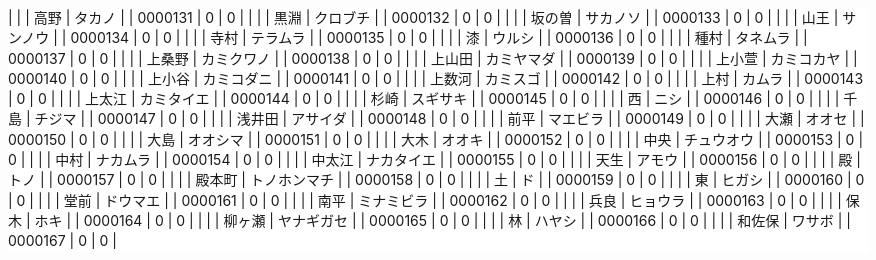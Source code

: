 |  |  | 高野 |   タカノ |  | 0000131 | 0 | 0 |
|  |  | 黒淵 |   クロブチ |  | 0000132 | 0 | 0 |
|  |  | 坂の曽 |   サカノソ |  | 0000133 | 0 | 0 |
|  |  | 山王 |   サンノウ |  | 0000134 | 0 | 0 |
|  |  | 寺村 |   テラムラ |  | 0000135 | 0 | 0 |
|  |  | 漆 |   ウルシ |  | 0000136 | 0 | 0 |
|  |  | 種村 |   タネムラ |  | 0000137 | 0 | 0 |
|  |  | 上桑野 |   カミクワノ |  | 0000138 | 0 | 0 |
|  |  | 上山田 |   カミヤマダ |  | 0000139 | 0 | 0 |
|  |  | 上小萱 |   カミコカヤ |  | 0000140 | 0 | 0 |
|  |  | 上小谷 |   カミコダニ |  | 0000141 | 0 | 0 |
|  |  | 上数河 |   カミスゴ |  | 0000142 | 0 | 0 |
|  |  | 上村 |   カムラ |  | 0000143 | 0 | 0 |
|  |  | 上太江 |   カミタイエ |  | 0000144 | 0 | 0 |
|  |  | 杉崎 |   スギサキ |  | 0000145 | 0 | 0 |
|  |  | 西 |   ニシ |  | 0000146 | 0 | 0 |
|  |  | 千島 |   チジマ |  | 0000147 | 0 | 0 |
|  |  | 浅井田 |   アサイダ |  | 0000148 | 0 | 0 |
|  |  | 前平 |   マエビラ |  | 0000149 | 0 | 0 |
|  |  | 大瀬 |   オオセ |  | 0000150 | 0 | 0 |
|  |  | 大島 |   オオシマ |  | 0000151 | 0 | 0 |
|  |  | 大木 |   オオキ |  | 0000152 | 0 | 0 |
|  |  | 中央 |   チュウオウ |  | 0000153 | 0 | 0 |
|  |  | 中村 |   ナカムラ |  | 0000154 | 0 | 0 |
|  |  | 中太江 |   ナカタイエ |  | 0000155 | 0 | 0 |
|  |  | 天生 |   アモウ |  | 0000156 | 0 | 0 |
|  |  | 殿 |   トノ |  | 0000157 | 0 | 0 |
|  |  | 殿本町 |   トノホンマチ |  | 0000158 | 0 | 0 |
|  |  | 土 |   ド |  | 0000159 | 0 | 0 |
|  |  | 東 |   ヒガシ |  | 0000160 | 0 | 0 |
|  |  | 堂前 |   ドウマエ |  | 0000161 | 0 | 0 |
|  |  | 南平 |   ミナミビラ |  | 0000162 | 0 | 0 |
|  |  | 兵良 |   ヒョウラ |  | 0000163 | 0 | 0 |
|  |  | 保木 |   ホキ |  | 0000164 | 0 | 0 |
|  |  | 柳ヶ瀬 |   ヤナギガセ |  | 0000165 | 0 | 0 |
|  |  | 林 |   ハヤシ |  | 0000166 | 0 | 0 |
|  |  | 和佐保 |   ワサボ |  | 0000167 | 0 | 0 |